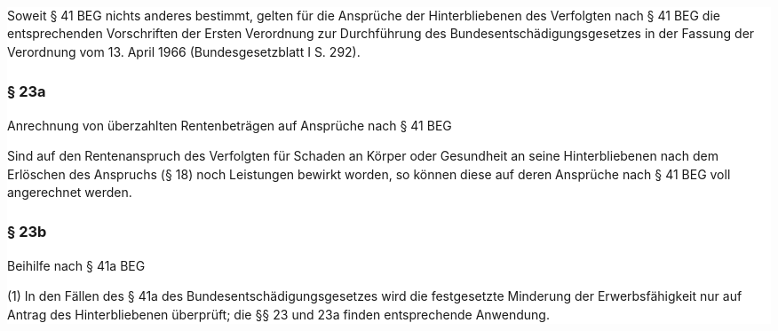 Soweit § 41 BEG nichts anderes bestimmt, gelten für die Ansprüche der
Hinterbliebenen des Verfolgten nach § 41 BEG die entsprechenden
Vorschriften der Ersten Verordnung zur Durchführung des
Bundesentschädigungsgesetzes in der Fassung der Verordnung vom 13.
April 1966 (Bundesgesetzblatt I S. 292).

</div>

</div>

</div>

</div>

<span id="BJNR005100954BJNE003600328.html"></span>

### § 23a  
Anrechnung von überzahlten Rentenbeträgen auf Ansprüche nach § 41 BEG

<div>

<div class="jnhtml">

<div>

<div class="jurAbsatz">

Sind auf den Rentenanspruch des Verfolgten für Schaden an Körper oder
Gesundheit an seine Hinterbliebenen nach dem Erlöschen des Anspruchs (§
18) noch Leistungen bewirkt worden, so können diese auf deren Ansprüche
nach § 41 BEG voll angerechnet werden.

</div>

</div>

</div>

</div>

<span id="BJNR005100954BJNE003701311.html"></span>

### § 23b  
Beihilfe nach § 41a BEG

<div>

<div class="jnhtml">

<div>

<div class="jurAbsatz">

(1) In den Fällen des § 41a des Bundesentschädigungsgesetzes wird die
festgesetzte Minderung der Erwerbsfähigkeit nur auf Antrag des
Hinterbliebenen überprüft; die §§ 23 und 23a finden entsprechende
Anwendung.

</div>
